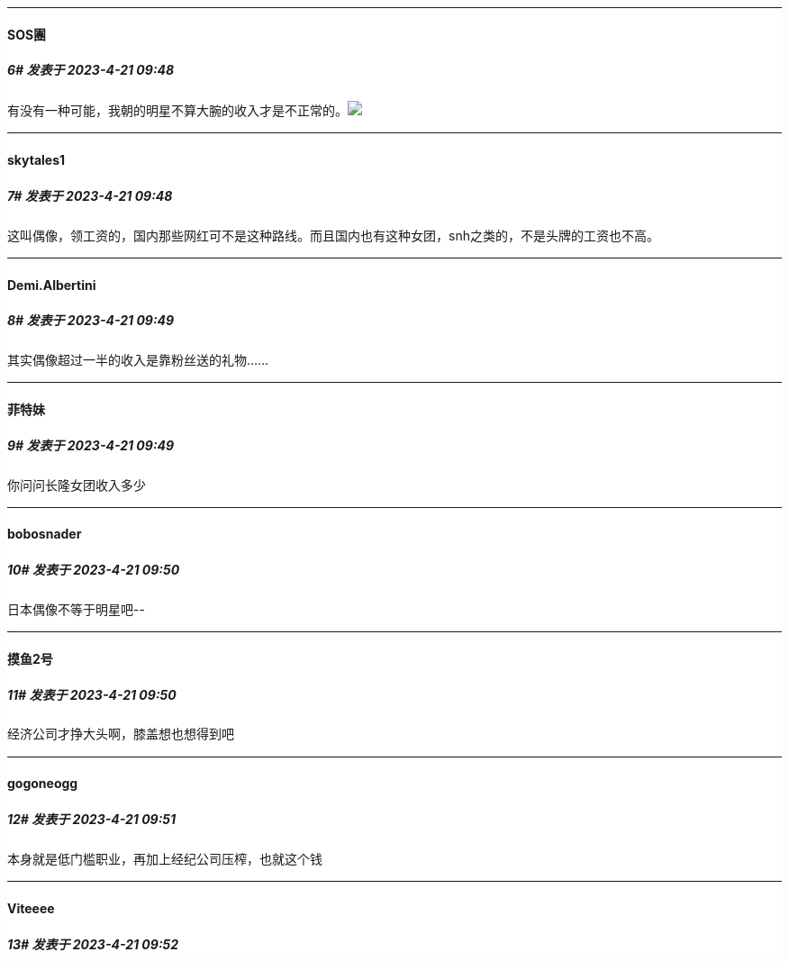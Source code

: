 *****

####  SOS團  
##### 6#       发表于 2023-4-21 09:48

有没有一种可能，我朝的明星不算大腕的收入才是不正常的。<img src="https://static.saraba1st.com/image/smiley/face2017/049.png" referrerpolicy="no-referrer">

*****

####  skytales1  
##### 7#       发表于 2023-4-21 09:48

这叫偶像，领工资的，国内那些网红可不是这种路线。而且国内也有这种女团，snh之类的，不是头牌的工资也不高。

*****

####  Demi.Albertini  
##### 8#       发表于 2023-4-21 09:49

其实偶像超过一半的收入是靠粉丝送的礼物……

*****

####  菲特妹  
##### 9#       发表于 2023-4-21 09:49

你问问长隆女团收入多少

*****

####  bobosnader  
##### 10#       发表于 2023-4-21 09:50

日本偶像不等于明星吧--

*****

####  摸鱼2号  
##### 11#       发表于 2023-4-21 09:50

经济公司才挣大头啊，膝盖想也想得到吧

*****

####  gogoneogg  
##### 12#       发表于 2023-4-21 09:51

本身就是低门槛职业，再加上经纪公司压榨，也就这个钱

*****

####  Viteeee  
##### 13#       发表于 2023-4-21 09:52
